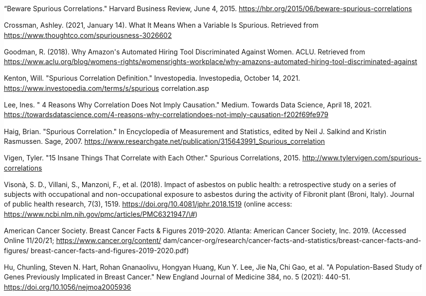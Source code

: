 “Beware Spurious Correlations." Harvard Business Review, June 4, 2015. https://hbr.org/2015/06/beware-spurious-correlations

Crossman, Ashley. (2021, January 14). What It Means When a Variable Is Spurious. Retrieved from https://www.thoughtco.com/spuriousness-3026602

Goodman, R. (2018). Why Amazon's Automated Hiring Tool Discriminated Against Women. ACLU. Retrieved from https://www.aclu.org/blog/womens-rights/womensrights-workplace/why-amazons-automated-hiring-tool-discriminated-against

Kenton, Will. "Spurious Correlation Definition." Investopedia. Investopedia, October 14, 2021. https://www.investopedia.com/terms/s/spurious correlation.asp

Lee, Ines. " 4 Reasons Why Correlation Does Not Imply Causation." Medium. Towards Data Science, April 18, 2021. https://towardsdatascience.com/4-reasons-why-correlationdoes-not-imply-causation-f202f69fe979

Haig, Brian. "Spurious Correlation." In Encyclopedia of Measurement and Statistics, edited by Neil J. Salkind and Kristin Rasmussen. Sage, 2007. https://www.researchgate.net/publication/315643991_Spurious_correlation

Vigen, Tyler. "15 Insane Things That Correlate with Each Other." Spurious Correlations, 2015. http://www.tylervigen.com/spurious-correlations

Visonà, S. D., Villani, S., Manzoni, F., et al. (2018). Impact of asbestos on public health: a retrospective study on a series of subjects with occupational and non-occupational exposure to asbestos during the activity of Fibronit plant (Broni, Italy). Journal of public health research, 7(3), 1519. https://doi.org/10.4081/jphr.2018.1519 (online access: https://www.ncbi.nlm.nih.gov/pmc/articles/PMC6321947/\#)

American Cancer Society. Breast Cancer Facts \& Figures 2019-2020. Atlanta: American Cancer Society, Inc. 2019. (Accessed Online 11/20/21; https://www.cancer.org/content/ dam/cancer-org/research/cancer-facts-and-statistics/breast-cancer-facts-and-figures/ breast-cancer-facts-and-figures-2019-2020.pdf)

Hu, Chunling, Steven N. Hart, Rohan Gnanaolivu, Hongyan Huang, Kun Y. Lee, Jie $\mathrm{Na}, \mathrm{Chi}$ Gao, et al. "A Population-Based Study of Genes Previously Implicated in Breast Cancer." New England Journal of Medicine 384, no. 5 (2021): 440-51. https://doi.org/10.1056/nejmoa2005936


[^0]:    4 Having the property either of never increasing or of never decreasing as the values of the independent variable or the subscripts of the terms increase.

    5 "Can Causation Exist Without Correlation? Yes!"; Awaken Your Superhero; Aug. 10, 2018

    6 "Causation without Correlation is Possible"; The Incidental Economist; Dec. 16, 2009.

    7 Hariton, E., \& Locascio, J.J. (2018). Randomised controlled trials-the gold standard for effectiveness research.

    BJOG: An International Journal of Obstetrics and Gynaecology, 125(13), 1716.

    8 Regulatory Review of Predictive Models white paper; NAIC Casualty Actuarial and Statistical (C) Task Force; 2020.

[^1]:    10 A dependent variable depends on other (independent) variables for its values. Independent variables do not derive their value from other variables, but are used to explain the value of dependent variables.

    11 "Be Careful When Interpreting Predictive Models in Search of Causal Insights"; Towards Data Science; May 17, 2021.

    12 Also, all predictive models implicitly assume that everyone will keep behaving the same way in the future, and therefore correlation patterns will stay constant.


[^2]:    13 Akoglu H. (2018). User's guide to correlation coefficients. Turkish Journal of Emergency Medicine, 18(3), 91-93. https://doi.org/10.1016/j.tjem.2018.08.001
[^3]:    26 Encyclopedia of measurement and statistics, Vol 3.
[^4]:    33 "14.3-Testing and Remedial Measures for Autocorrelation"; STAT 501; Penn State Eberly College of Science; 2022. 34 "Storks deliver babies $(\mathrm{p}=0.008)$." Teaching Statistics; 2000.
[^5]:    37 "The impact of health insurance on health"; Annual Review of Public Health; April 2008.